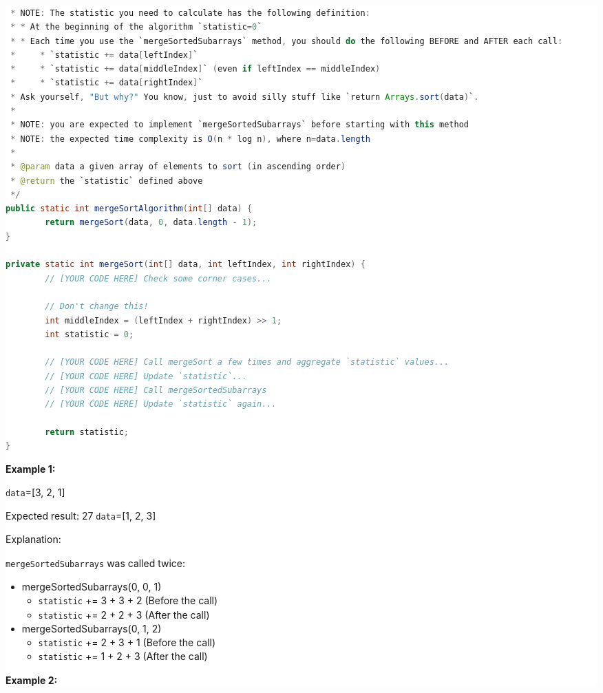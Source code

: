 ```java
 * NOTE: The statistic you need to calculate has the following definition:
 * * At the beginning of the algorithm `statistic=0`
 * * Each time you use the `mergeSortedSubarrays` method, you should do the following BEFORE and AFTER each call:
 *     * `statistic += data[leftIndex]`
 *     * `statistic += data[middleIndex]` (even if leftIndex == middleIndex)
 *     * `statistic += data[rightIndex]`
 * Ask yourself, "But why?" You know, just to avoid silly stuff like `return Arrays.sort(data)`.
 *
 * NOTE: you are expected to implement `mergeSortedSubarrays` before starting with this method
 * NOTE: the expected time complexity is O(n * log n), where n=data.length
 *
 * @param data a given array of elements to sort (in ascending order)
 * @return the `statistic` defined above
 */
public static int mergeSortAlgorithm(int[] data) {
        return mergeSort(data, 0, data.length - 1);
}

private static int mergeSort(int[] data, int leftIndex, int rightIndex) {
        // [YOUR CODE HERE] Check some corner cases...

        // Don't change this!
        int middleIndex = (leftIndex + rightIndex) >> 1;
        int statistic = 0;

        // [YOUR CODE HERE] Call mergeSort a few times and aggregate `statistic` values...
        // [YOUR CODE HERE] Update `statistic`...
        // [YOUR CODE HERE] Call mergeSortedSubarrays
        // [YOUR CODE HERE] Update `statistic` again...

        return statistic;
}
```

**Example 1:**

`data`=[3, 2, 1]

Expected result: 27
`data`=[1, 2, 3]

Explanation:

`mergeSortedSubarrays` was called twice:
* mergeSortedSubarrays(0, 0, 1)
    * `statistic` += 3 + 3 + 2 (Before the call)
    * `statistic` += 2 + 2 + 3 (After the call)
* mergeSortedSubarrays(0, 1, 2)
    * `statistic` += 2 + 3 + 1 (Before the call)
    * `statistic` += 1 + 2 + 3 (After the call)


**Example 2:**
